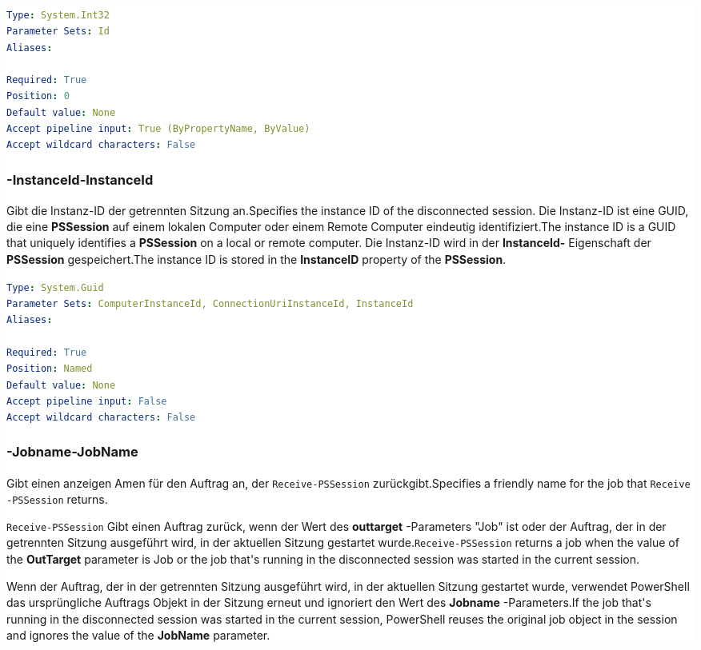 ```yaml
Type: System.Int32
Parameter Sets: Id
Aliases:

Required: True
Position: 0
Default value: None
Accept pipeline input: True (ByPropertyName, ByValue)
Accept wildcard characters: False
```

### <span data-ttu-id="3467d-280">-InstanceId</span><span class="sxs-lookup"><span data-stu-id="3467d-280">-InstanceId</span></span>

<span data-ttu-id="3467d-281">Gibt die Instanz-ID der getrennten Sitzung an.</span><span class="sxs-lookup"><span data-stu-id="3467d-281">Specifies the instance ID of the disconnected session.</span></span> <span data-ttu-id="3467d-282">Die Instanz-ID ist eine GUID, die eine **PSSession** auf einem lokalen Computer oder einem Remote Computer eindeutig identifiziert.</span><span class="sxs-lookup"><span data-stu-id="3467d-282">The instance ID is a GUID that uniquely identifies a **PSSession** on a local or remote computer.</span></span> <span data-ttu-id="3467d-283">Die Instanz-ID wird in der **InstanceId-** Eigenschaft der **PSSession** gespeichert.</span><span class="sxs-lookup"><span data-stu-id="3467d-283">The instance ID is stored in the **InstanceID** property of the **PSSession**.</span></span>

```yaml
Type: System.Guid
Parameter Sets: ComputerInstanceId, ConnectionUriInstanceId, InstanceId
Aliases:

Required: True
Position: Named
Default value: None
Accept pipeline input: False
Accept wildcard characters: False
```

### <span data-ttu-id="3467d-284">-Jobname</span><span class="sxs-lookup"><span data-stu-id="3467d-284">-JobName</span></span>

<span data-ttu-id="3467d-285">Gibt einen anzeigen Amen für den Auftrag an, der `Receive-PSSession` zurückgibt.</span><span class="sxs-lookup"><span data-stu-id="3467d-285">Specifies a friendly name for the job that `Receive-PSSession` returns.</span></span>

<span data-ttu-id="3467d-286">`Receive-PSSession` Gibt einen Auftrag zurück, wenn der Wert des **outtarget** -Parameters "Job" ist oder der Auftrag, der in der getrennten Sitzung ausgeführt wird, in der aktuellen Sitzung gestartet wurde.</span><span class="sxs-lookup"><span data-stu-id="3467d-286">`Receive-PSSession` returns a job when the value of the **OutTarget** parameter is Job or the job that's running in the disconnected session was started in the current session.</span></span>

<span data-ttu-id="3467d-287">Wenn der Auftrag, der in der getrennten Sitzung ausgeführt wird, in der aktuellen Sitzung gestartet wurde, verwendet PowerShell das ursprüngliche Auftrags Objekt in der Sitzung erneut und ignoriert den Wert des **Jobname** -Parameters.</span><span class="sxs-lookup"><span data-stu-id="3467d-287">If the job that's running in the disconnected session was started in the current session, PowerShell reuses the original job object in the session and ignores the value of the **JobName** parameter.</span></span>
